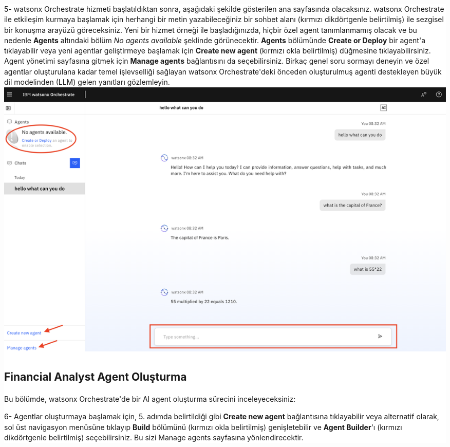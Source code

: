 5- watsonx Orchestrate hizmeti başlatıldıktan sonra, aşağıdaki şekilde gösterilen ana sayfasında olacaksınız. watsonx Orchestrate ile etkileşim kurmaya başlamak için herhangi bir metin yazabileceğiniz bir sohbet alanı (kırmızı dikdörtgenle belirtilmiş) ile sezgisel bir konuşma arayüzü göreceksiniz. Yeni bir hizmet örneği ile başladığınızda, hiçbir özel agent tanımlanmamış olacak ve bu nedenle **Agents** altındaki bölüm *No agents available* şeklinde görünecektir. **Agents** bölümünde **Create or Deploy** bir agent'a tıklayabilir veya yeni agentlar geliştirmeye başlamak için **Create new agent** (kırmızı okla belirtilmiş) düğmesine tıklayabilirsiniz. Agent yönetimi sayfasına gitmek için **Manage agents** bağlantısını da seçebilirsiniz.
Birkaç genel soru sormayı deneyin ve özel agentlar oluşturulana kadar temel işlevselliği sağlayan watsonx Orchestrate'deki önceden oluşturulmuş agenti destekleyen büyük dil modelinden (LLM) gelen yanıtları gözlemleyin.
![wxo landing page](images/wxo-landing-page.png) 

## Financial Analyst Agent Oluşturma
Bu bölümde, watsonx Orchestrate'de bir AI agent oluşturma sürecini inceleyeceksiniz:

6- Agentlar oluşturmaya başlamak için, 5. adımda belirtildiği gibi **Create new agent** bağlantısına tıklayabilir veya alternatif olarak, sol üst navigasyon menüsüne tıklayıp **Build** bölümünü (kırmızı okla belirtilmiş) genişletebilir ve **Agent Builder**'ı (kırmızı dikdörtgenle belirtilmiş) seçebilirsiniz. Bu sizi Manage agents sayfasına yönlendirecektir.
